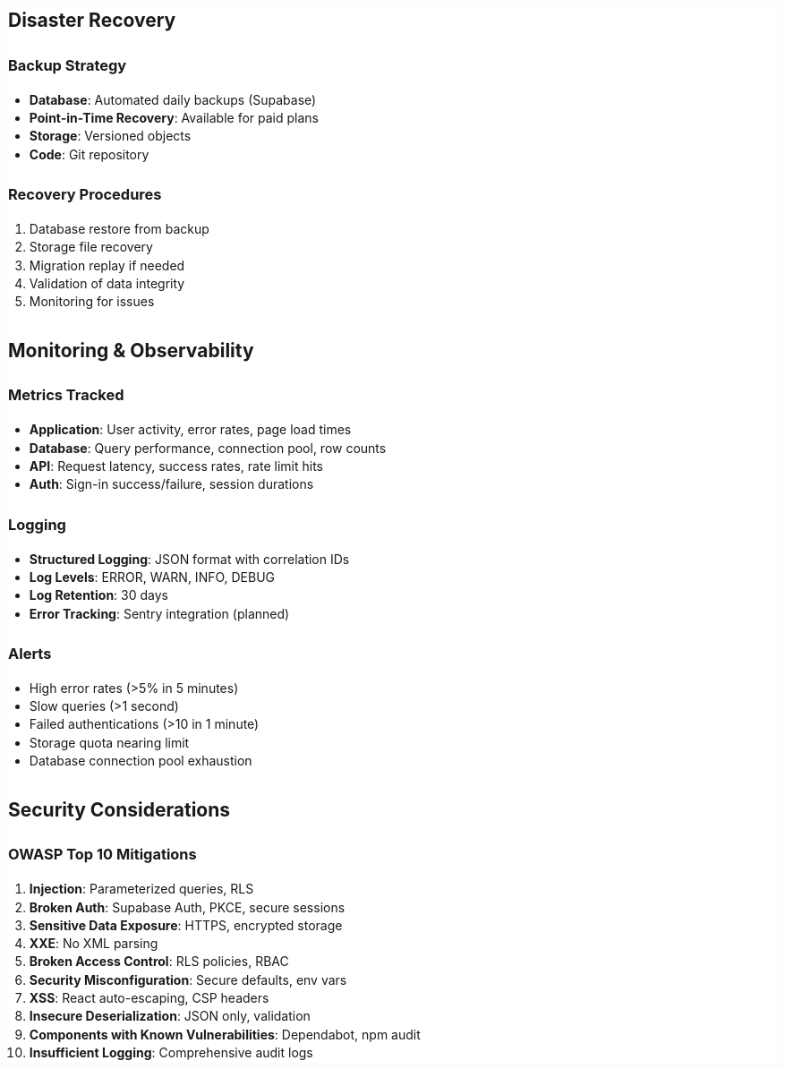 ## Disaster Recovery

### Backup Strategy
- **Database**: Automated daily backups (Supabase)
- **Point-in-Time Recovery**: Available for paid plans
- **Storage**: Versioned objects
- **Code**: Git repository

### Recovery Procedures
1. Database restore from backup
2. Storage file recovery
3. Migration replay if needed
4. Validation of data integrity
5. Monitoring for issues

## Monitoring & Observability

### Metrics Tracked
- **Application**: User activity, error rates, page load times
- **Database**: Query performance, connection pool, row counts
- **API**: Request latency, success rates, rate limit hits
- **Auth**: Sign-in success/failure, session durations

### Logging
- **Structured Logging**: JSON format with correlation IDs
- **Log Levels**: ERROR, WARN, INFO, DEBUG
- **Log Retention**: 30 days
- **Error Tracking**: Sentry integration (planned)

### Alerts
- High error rates (>5% in 5 minutes)
- Slow queries (>1 second)
- Failed authentications (>10 in 1 minute)
- Storage quota nearing limit
- Database connection pool exhaustion

## Security Considerations

### OWASP Top 10 Mitigations
1. **Injection**: Parameterized queries, RLS
2. **Broken Auth**: Supabase Auth, PKCE, secure sessions
3. **Sensitive Data Exposure**: HTTPS, encrypted storage
4. **XXE**: No XML parsing
5. **Broken Access Control**: RLS policies, RBAC
6. **Security Misconfiguration**: Secure defaults, env vars
7. **XSS**: React auto-escaping, CSP headers
8. **Insecure Deserialization**: JSON only, validation
9. **Components with Known Vulnerabilities**: Dependabot, npm audit
10. **Insufficient Logging**: Comprehensive audit logs
